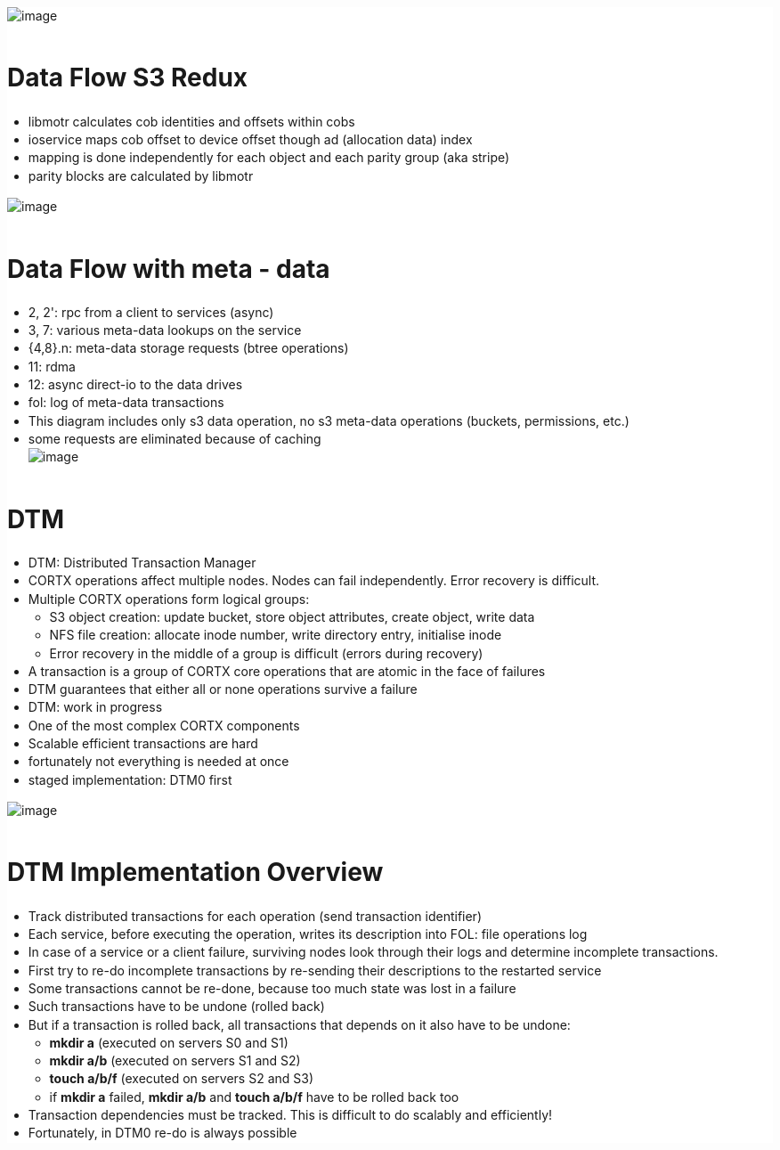 ![image](./Images/7_Index_Layout.png)  

# Data Flow S3 Redux
+  libmotr calculates cob identities and offsets within cobs
+  ioservice maps cob offset to device offset though ad (allocation data) index
+  mapping is done independently for each object and each parity group (aka stripe)
+  parity blocks are calculated by libmotr  

![image](./Images/8_Dataflow_S3_Redux.png)   

# Data Flow with meta - data
+  2, 2': rpc from a client to services (async)
+  3, 7: various meta-data lookups on the service
+  {4,8}.n: meta-data storage requests (btree operations)   
+  11: rdma    
+  12: async direct-io to the data drives
+  fol: log of meta-data transactions
+  This diagram includes only s3 data operation, no s3 meta-data operations (buckets, permissions, etc.)
+  some requests are eliminated because of caching  
![image](./Images/9_Dataflow_with_Metadata)  

# DTM  
+  DTM: Distributed Transaction Manager
+  CORTX operations affect multiple nodes. Nodes can fail independently. Error recovery is difficult.
+  Multiple CORTX operations form logical groups:
   +  S3 object creation: update bucket, store object attributes, create object, write data
   +  NFS file creation: allocate inode number, write directory entry, initialise inode
   +  Error recovery in the middle of a group is difficult (errors during recovery)    
+  A transaction is a group of CORTX core operations that are atomic in the face of failures
+  DTM guarantees that either all or none operations survive a failure
+  DTM: work in progress
+  One of the most complex CORTX components
+  Scalable efficient transactions are hard
+  fortunately not everything is needed at once
+  staged implementation: DTM0 first

![image](./Images/10_DTM.png)  

# DTM Implementation Overview   
+  Track distributed transactions for each operation (send transaction identifier)
+  Each service, before executing the operation, writes its description into FOL: file operations log
+  In case of a service or a client failure, surviving nodes look through their logs and determine incomplete transactions.
+  First try to re-do incomplete transactions by re-sending their descriptions to the restarted service
+  Some transactions cannot be re-done, because too much state was lost in a failure  
+  Such transactions have to be undone (rolled back)
+  But if a transaction is rolled back, all transactions that depends on it also have to be undone:
   +  **mkdir a** (executed on servers S0 and S1)
   +  **mkdir a/b** (executed on servers S1 and S2)
   +  **touch a/b/f** (executed on servers S2 and S3)
   +  if **mkdir a** failed, **mkdir a/b** and **touch a/b/f** have to be rolled back too    
+  Transaction dependencies must be tracked. This is difficult to do scalably and efficiently!
+  Fortunately, in DTM0 re-do is always possible  
